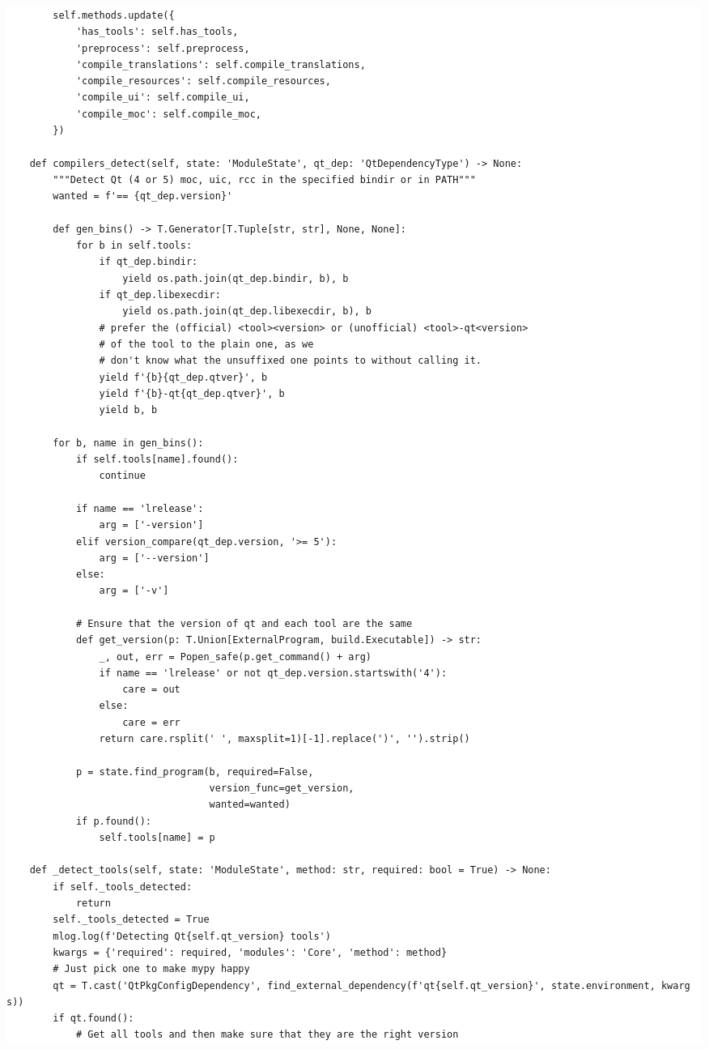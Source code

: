 ```
        self.methods.update({
            'has_tools': self.has_tools,
            'preprocess': self.preprocess,
            'compile_translations': self.compile_translations,
            'compile_resources': self.compile_resources,
            'compile_ui': self.compile_ui,
            'compile_moc': self.compile_moc,
        })

    def compilers_detect(self, state: 'ModuleState', qt_dep: 'QtDependencyType') -> None:
        """Detect Qt (4 or 5) moc, uic, rcc in the specified bindir or in PATH"""
        wanted = f'== {qt_dep.version}'

        def gen_bins() -> T.Generator[T.Tuple[str, str], None, None]:
            for b in self.tools:
                if qt_dep.bindir:
                    yield os.path.join(qt_dep.bindir, b), b
                if qt_dep.libexecdir:
                    yield os.path.join(qt_dep.libexecdir, b), b
                # prefer the (official) <tool><version> or (unofficial) <tool>-qt<version>
                # of the tool to the plain one, as we
                # don't know what the unsuffixed one points to without calling it.
                yield f'{b}{qt_dep.qtver}', b
                yield f'{b}-qt{qt_dep.qtver}', b
                yield b, b

        for b, name in gen_bins():
            if self.tools[name].found():
                continue

            if name == 'lrelease':
                arg = ['-version']
            elif version_compare(qt_dep.version, '>= 5'):
                arg = ['--version']
            else:
                arg = ['-v']

            # Ensure that the version of qt and each tool are the same
            def get_version(p: T.Union[ExternalProgram, build.Executable]) -> str:
                _, out, err = Popen_safe(p.get_command() + arg)
                if name == 'lrelease' or not qt_dep.version.startswith('4'):
                    care = out
                else:
                    care = err
                return care.rsplit(' ', maxsplit=1)[-1].replace(')', '').strip()

            p = state.find_program(b, required=False,
                                   version_func=get_version,
                                   wanted=wanted)
            if p.found():
                self.tools[name] = p

    def _detect_tools(self, state: 'ModuleState', method: str, required: bool = True) -> None:
        if self._tools_detected:
            return
        self._tools_detected = True
        mlog.log(f'Detecting Qt{self.qt_version} tools')
        kwargs = {'required': required, 'modules': 'Core', 'method': method}
        # Just pick one to make mypy happy
        qt = T.cast('QtPkgConfigDependency', find_external_dependency(f'qt{self.qt_version}', state.environment, kwargs))
        if qt.found():
            # Get all tools and then make sure that they are the right version
```